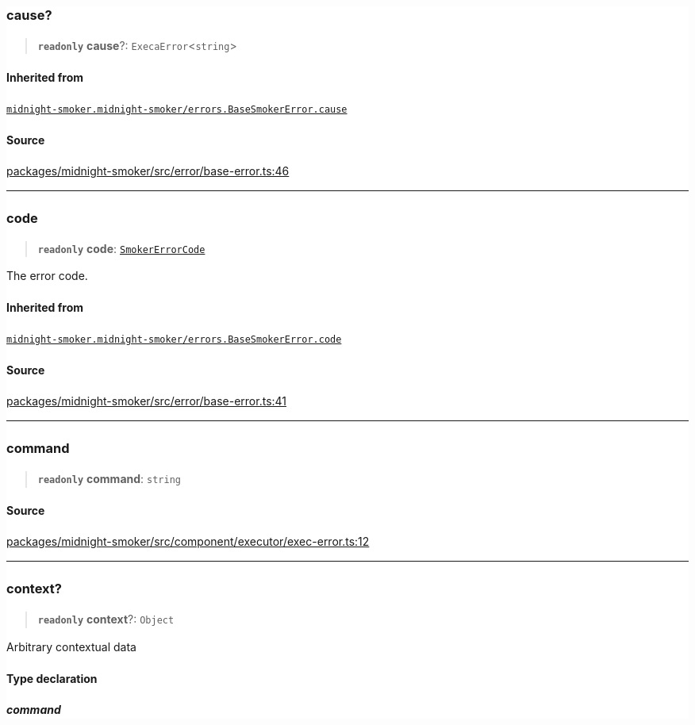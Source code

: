 ### cause?

> **`readonly`** **cause**?: `ExecaError`\<`string`\>

#### Inherited from

[`midnight-smoker.midnight-smoker/errors.BaseSmokerError.cause`](/api/midnight-smoker/midnight-smoker/errors/classes/basesmokererror/#cause)

#### Source

[packages/midnight-smoker/src/error/base-error.ts:46](https://github.com/boneskull/midnight-smoker/blob/417858b/packages/midnight-smoker/src/error/base-error.ts#L46)

***

### code

> **`readonly`** **code**: [`SmokerErrorCode`](/api/midnight-smoker/midnight-smoker/errors/type-aliases/smokererrorcode/)

The error code.

#### Inherited from

[`midnight-smoker.midnight-smoker/errors.BaseSmokerError.code`](/api/midnight-smoker/midnight-smoker/errors/classes/basesmokererror/#code)

#### Source

[packages/midnight-smoker/src/error/base-error.ts:41](https://github.com/boneskull/midnight-smoker/blob/417858b/packages/midnight-smoker/src/error/base-error.ts#L41)

***

### command

> **`readonly`** **command**: `string`

#### Source

[packages/midnight-smoker/src/component/executor/exec-error.ts:12](https://github.com/boneskull/midnight-smoker/blob/417858b/packages/midnight-smoker/src/component/executor/exec-error.ts#L12)

***

### context?

> **`readonly`** **context**?: `Object`

Arbitrary contextual data

#### Type declaration

##### command
